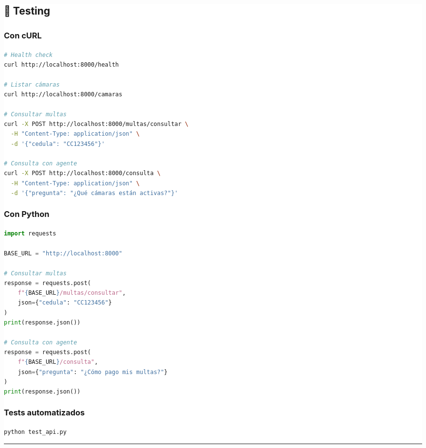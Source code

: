 
## 🧪 Testing

### Con cURL

```bash
# Health check
curl http://localhost:8000/health

# Listar cámaras
curl http://localhost:8000/camaras

# Consultar multas
curl -X POST http://localhost:8000/multas/consultar \
  -H "Content-Type: application/json" \
  -d '{"cedula": "CC123456"}'

# Consulta con agente
curl -X POST http://localhost:8000/consulta \
  -H "Content-Type: application/json" \
  -d '{"pregunta": "¿Qué cámaras están activas?"}'
```

### Con Python

```python
import requests

BASE_URL = "http://localhost:8000"

# Consultar multas
response = requests.post(
    f"{BASE_URL}/multas/consultar",
    json={"cedula": "CC123456"}
)
print(response.json())

# Consulta con agente
response = requests.post(
    f"{BASE_URL}/consulta",
    json={"pregunta": "¿Cómo pago mis multas?"}
)
print(response.json())
```

### Tests automatizados

```bash
python test_api.py
```

---
